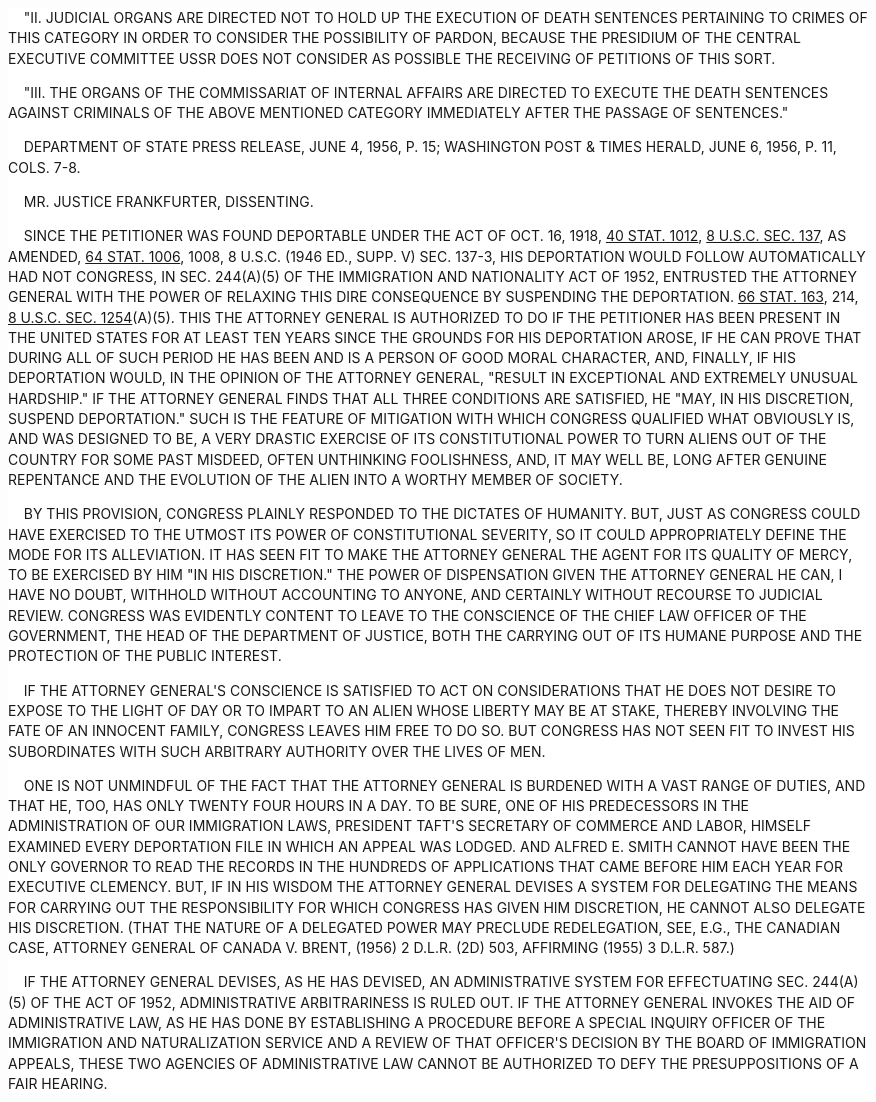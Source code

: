     "II.  JUDICIAL ORGANS ARE DIRECTED NOT TO HOLD UP THE EXECUTION OF DEATH SENTENCES PERTAINING TO CRIMES OF THIS CATEGORY IN ORDER TO CONSIDER THE POSSIBILITY OF PARDON, BECAUSE THE PRESIDIUM OF THE CENTRAL EXECUTIVE COMMITTEE USSR DOES NOT CONSIDER AS POSSIBLE THE RECEIVING OF PETITIONS OF THIS SORT.

    "III.  THE ORGANS OF THE COMMISSARIAT OF INTERNAL AFFAIRS ARE DIRECTED TO EXECUTE THE DEATH SENTENCES AGAINST CRIMINALS OF THE ABOVE MENTIONED CATEGORY IMMEDIATELY AFTER THE PASSAGE OF SENTENCES."

    DEPARTMENT OF STATE PRESS RELEASE, JUNE 4, 1956, P. 15; WASHINGTON POST & TIMES HERALD, JUNE 6, 1956, P. 11, COLS.  7-8.

    MR. JUSTICE FRANKFURTER, DISSENTING.

    SINCE THE PETITIONER WAS FOUND DEPORTABLE UNDER THE ACT OF OCT. 16, 1918, [40 STAT. 1012][/us/stat/40/1012], [8 U.S.C. SEC. 137][/us/usc/t8/s137], AS AMENDED, [64 STAT. 1006][/us/stat/64/1006], 1008, 8 U.S.C. (1946 ED., SUPP. V) SEC. 137-3, HIS DEPORTATION WOULD FOLLOW AUTOMATICALLY HAD NOT CONGRESS, IN SEC. 244(A)(5) OF THE IMMIGRATION AND NATIONALITY ACT OF 1952, ENTRUSTED THE ATTORNEY GENERAL WITH THE POWER OF RELAXING THIS DIRE CONSEQUENCE BY SUSPENDING THE DEPORTATION.  [66 STAT. 163][/us/stat/66/163], 214, [8 U.S.C. SEC. 1254][/us/usc/t8/s1254](A)(5).  THIS THE ATTORNEY GENERAL IS AUTHORIZED TO DO IF THE PETITIONER HAS BEEN PRESENT IN THE UNITED STATES FOR AT LEAST TEN YEARS SINCE THE GROUNDS FOR HIS DEPORTATION AROSE, IF HE CAN PROVE THAT DURING ALL OF SUCH PERIOD HE HAS BEEN AND IS A PERSON OF GOOD MORAL CHARACTER, AND, FINALLY, IF HIS DEPORTATION WOULD, IN THE OPINION OF THE ATTORNEY GENERAL, "RESULT IN EXCEPTIONAL AND EXTREMELY UNUSUAL HARDSHIP."  IF THE ATTORNEY GENERAL FINDS THAT ALL THREE CONDITIONS ARE SATISFIED, HE "MAY, IN HIS DISCRETION, SUSPEND DEPORTATION."  SUCH IS THE FEATURE OF MITIGATION WITH WHICH CONGRESS QUALIFIED WHAT OBVIOUSLY IS, AND WAS DESIGNED TO BE, A VERY DRASTIC EXERCISE OF ITS CONSTITUTIONAL POWER TO TURN ALIENS OUT OF THE COUNTRY FOR SOME PAST MISDEED, OFTEN UNTHINKING FOOLISHNESS, AND, IT MAY WELL BE, LONG AFTER GENUINE REPENTANCE AND THE EVOLUTION OF THE ALIEN INTO A WORTHY MEMBER OF SOCIETY.

    BY THIS PROVISION, CONGRESS PLAINLY RESPONDED TO THE DICTATES OF HUMANITY.  BUT, JUST AS CONGRESS COULD HAVE EXERCISED TO THE UTMOST ITS POWER OF CONSTITUTIONAL SEVERITY, SO IT COULD APPROPRIATELY DEFINE THE MODE FOR ITS ALLEVIATION.  IT HAS SEEN FIT TO MAKE THE ATTORNEY GENERAL THE AGENT FOR ITS QUALITY OF MERCY, TO BE EXERCISED BY HIM "IN HIS DISCRETION."  THE POWER OF DISPENSATION GIVEN THE ATTORNEY GENERAL HE CAN, I HAVE NO DOUBT, WITHHOLD WITHOUT ACCOUNTING TO ANYONE, AND CERTAINLY WITHOUT RECOURSE TO JUDICIAL REVIEW.  CONGRESS WAS EVIDENTLY CONTENT TO LEAVE TO THE CONSCIENCE OF THE CHIEF LAW OFFICER OF THE GOVERNMENT, THE HEAD OF THE DEPARTMENT OF JUSTICE, BOTH THE CARRYING OUT OF ITS HUMANE PURPOSE AND THE PROTECTION OF THE PUBLIC INTEREST.

    IF THE ATTORNEY GENERAL'S CONSCIENCE IS SATISFIED TO ACT ON CONSIDERATIONS THAT HE DOES NOT DESIRE TO EXPOSE TO THE LIGHT OF DAY OR TO IMPART TO AN ALIEN WHOSE LIBERTY MAY BE AT STAKE, THEREBY INVOLVING THE FATE OF AN INNOCENT FAMILY, CONGRESS LEAVES HIM FREE TO DO SO.  BUT CONGRESS HAS NOT SEEN FIT TO INVEST HIS SUBORDINATES WITH SUCH ARBITRARY AUTHORITY OVER THE LIVES OF MEN.

    ONE IS NOT UNMINDFUL OF THE FACT THAT THE ATTORNEY GENERAL IS BURDENED WITH A VAST RANGE OF DUTIES, AND THAT HE, TOO, HAS ONLY TWENTY FOUR HOURS IN A DAY.  TO BE SURE, ONE OF HIS PREDECESSORS IN THE ADMINISTRATION OF OUR IMMIGRATION LAWS, PRESIDENT TAFT'S SECRETARY OF COMMERCE AND LABOR, HIMSELF EXAMINED EVERY DEPORTATION FILE IN WHICH AN APPEAL WAS LODGED.  AND ALFRED E. SMITH CANNOT HAVE BEEN THE ONLY GOVERNOR TO READ THE RECORDS IN THE HUNDREDS OF APPLICATIONS THAT CAME BEFORE HIM EACH YEAR FOR EXECUTIVE CLEMENCY.  BUT, IF IN HIS WISDOM THE ATTORNEY GENERAL DEVISES A SYSTEM FOR DELEGATING THE MEANS FOR CARRYING OUT THE RESPONSIBILITY FOR WHICH CONGRESS HAS GIVEN HIM DISCRETION, HE CANNOT ALSO DELEGATE HIS DISCRETION.  (THAT THE NATURE OF A DELEGATED POWER MAY PRECLUDE REDELEGATION, SEE, E.G., THE CANADIAN CASE, ATTORNEY GENERAL OF CANADA V. BRENT, (1956) 2 D.L.R. (2D) 503, AFFIRMING (1955) 3 D.L.R. 587.)

    IF THE ATTORNEY GENERAL DEVISES, AS HE HAS DEVISED, AN ADMINISTRATIVE SYSTEM FOR EFFECTUATING SEC. 244(A)(5) OF THE ACT OF 1952, ADMINISTRATIVE ARBITRARINESS IS RULED OUT.  IF THE ATTORNEY GENERAL INVOKES THE AID OF ADMINISTRATIVE LAW, AS HE HAS DONE BY ESTABLISHING A PROCEDURE BEFORE A SPECIAL INQUIRY OFFICER OF THE IMMIGRATION AND NATURALIZATION SERVICE AND A REVIEW OF THAT OFFICER'S DECISION BY THE BOARD OF IMMIGRATION APPEALS, THESE TWO AGENCIES OF ADMINISTRATIVE LAW CANNOT BE AUTHORIZED TO DEFY THE PRESUPPOSITIONS OF A FAIR HEARING.


[/us/courts/scotus/usReporter/351/345]: https://publicdocs.github.io/go/links?ns=uslm-x&ref=%2Fus%2Fcourts%2Fscotus%2FusReporter%2F351%2F345
[/us/courts/scotus/usReporter/338/537]: https://publicdocs.github.io/go/links?ns=uslm-x&ref=%2Fus%2Fcourts%2Fscotus%2FusReporter%2F338%2F537
[/us/courts/scotus/usReporter/345/206]: https://publicdocs.github.io/go/links?ns=uslm-x&ref=%2Fus%2Fcourts%2Fscotus%2FusReporter%2F345%2F206
[/us/stat/66/215]: https://publicdocs.github.io/go/links?ns=uslm&ref=%2Fus%2Fstat%2F66%2F215
[/us/courts/scotus/usReporter/350/931]: https://publicdocs.github.io/go/links?ns=uslm-x&ref=%2Fus%2Fcourts%2Fscotus%2FusReporter%2F350%2F931
[/us/courts/scotus/usReporter/347/522]: https://publicdocs.github.io/go/links?ns=uslm-x&ref=%2Fus%2Fcourts%2Fscotus%2FusReporter%2F347%2F522
[/us/courts/scotus/usReporter/342/580]: https://publicdocs.github.io/go/links?ns=uslm-x&ref=%2Fus%2Fcourts%2Fscotus%2FusReporter%2F342%2F580
[/us/courts/scotus/usReporter/347/260]: https://publicdocs.github.io/go/links?ns=uslm-x&ref=%2Fus%2Fcourts%2Fscotus%2FusReporter%2F347%2F260
[/us/courts/scotus/usReporter/295/490]: https://publicdocs.github.io/go/links?ns=uslm-x&ref=%2Fus%2Fcourts%2Fscotus%2FusReporter%2F295%2F490
[/us/courts/scotus/usReporter/302/211]: https://publicdocs.github.io/go/links?ns=uslm-x&ref=%2Fus%2Fcourts%2Fscotus%2FusReporter%2F302%2F211
[/us/usc/t8/s1225]: https://publicdocs.github.io/go/links?ns=uslm&ref=%2Fus%2Fusc%2Ft8%2Fs1225
[/us/usc/t8/s1226]: https://publicdocs.github.io/go/links?ns=uslm&ref=%2Fus%2Fusc%2Ft8%2Fs1226
[/us/courts/scotus/usReporter/350/179]: https://publicdocs.github.io/go/links?ns=uslm-x&ref=%2Fus%2Fcourts%2Fscotus%2FusReporter%2F350%2F179
[/us/courts/scotus/usReporter/347/522]: https://publicdocs.github.io/go/links?ns=uslm-x&ref=%2Fus%2Fcourts%2Fscotus%2FusReporter%2F347%2F522
[/us/courts/scotus/usReporter/338/537]: https://publicdocs.github.io/go/links?ns=uslm-x&ref=%2Fus%2Fcourts%2Fscotus%2FusReporter%2F338%2F537
[/us/courts/scotus/usReporter/345/206]: https://publicdocs.github.io/go/links?ns=uslm-x&ref=%2Fus%2Fcourts%2Fscotus%2FusReporter%2F345%2F206
[/us/courts/scotus/usReporter/344/590]: https://publicdocs.github.io/go/links?ns=uslm-x&ref=%2Fus%2Fcourts%2Fscotus%2FusReporter%2F344%2F590
[/us/courts/scotus/usReporter/336/198]: https://publicdocs.github.io/go/links?ns=uslm-x&ref=%2Fus%2Fcourts%2Fscotus%2FusReporter%2F336%2F198
[/us/usc/t18/s1251]: https://publicdocs.github.io/go/links?ns=uslm&ref=%2Fus%2Fusc%2Ft18%2Fs1251
[/us/courts/scotus/usReporter/347/260]: https://publicdocs.github.io/go/links?ns=uslm-x&ref=%2Fus%2Fcourts%2Fscotus%2FusReporter%2F347%2F260
[/us/courts/scotus/usReporter/349/280]: https://publicdocs.github.io/go/links?ns=uslm-x&ref=%2Fus%2Fcourts%2Fscotus%2FusReporter%2F349%2F280
[/us/courts/scotus/usReporter/349/302]: https://publicdocs.github.io/go/links?ns=uslm-x&ref=%2Fus%2Fcourts%2Fscotus%2FusReporter%2F349%2F302
[/us/stat/66/173]: https://publicdocs.github.io/go/links?ns=uslm&ref=%2Fus%2Fstat%2F66%2F173
[/us/usc/t8/s1103]: https://publicdocs.github.io/go/links?ns=uslm&ref=%2Fus%2Fusc%2Ft8%2Fs1103
[/us/stat/54/672]: https://publicdocs.github.io/go/links?ns=uslm&ref=%2Fus%2Fstat%2F54%2F672
[/us/stat/62/1206]: https://publicdocs.github.io/go/links?ns=uslm&ref=%2Fus%2Fstat%2F62%2F1206
[/us/usc/t18/s4203]: https://publicdocs.github.io/go/links?ns=uslm&ref=%2Fus%2Fusc%2Ft18%2Fs4203
[/us/usc/t18/s3651]: https://publicdocs.github.io/go/links?ns=uslm&ref=%2Fus%2Fusc%2Ft18%2Fs3651
[/us/courts/scotus/usReporter/337/241]: https://publicdocs.github.io/go/links?ns=uslm-x&ref=%2Fus%2Fcourts%2Fscotus%2FusReporter%2F337%2F241
[/us/usc/t18/s4203]: https://publicdocs.github.io/go/links?ns=uslm&ref=%2Fus%2Fusc%2Ft18%2Fs4203
[/us/usc/t18/s4202]: https://publicdocs.github.io/go/links?ns=uslm&ref=%2Fus%2Fusc%2Ft18%2Fs4202
[/us/courts/scotus/usReporter/338/537]: https://publicdocs.github.io/go/links?ns=uslm-x&ref=%2Fus%2Fcourts%2Fscotus%2FusReporter%2F338%2F537
[/us/courts/scotus/usReporter/345/206]: https://publicdocs.github.io/go/links?ns=uslm-x&ref=%2Fus%2Fcourts%2Fscotus%2FusReporter%2F345%2F206
[/us/courts/scotus/usReporter/332/689]: https://publicdocs.github.io/go/links?ns=uslm-x&ref=%2Fus%2Fcourts%2Fscotus%2FusReporter%2F332%2F689
[/us/courts/scotus/usReporter/296/315]: https://publicdocs.github.io/go/links?ns=uslm-x&ref=%2Fus%2Fcourts%2Fscotus%2FusReporter%2F296%2F315
[/us/courts/scotus/usReporter/337/241]: https://publicdocs.github.io/go/links?ns=uslm-x&ref=%2Fus%2Fcourts%2Fscotus%2FusReporter%2F337%2F241
[/us/usc/t8/s1225]: https://publicdocs.github.io/go/links?ns=uslm&ref=%2Fus%2Fusc%2Ft8%2Fs1225
[/us/stat/64/1006]: https://publicdocs.github.io/go/links?ns=uslm&ref=%2Fus%2Fstat%2F64%2F1006
[/us/stat/66/163]: https://publicdocs.github.io/go/links?ns=uslm&ref=%2Fus%2Fstat%2F66%2F163
[/us/courts/scotus/usReporter/337/241]: https://publicdocs.github.io/go/links?ns=uslm-x&ref=%2Fus%2Fcourts%2Fscotus%2FusReporter%2F337%2F241
[/us/courts/scotus/usReporter/347/522]: https://publicdocs.github.io/go/links?ns=uslm-x&ref=%2Fus%2Fcourts%2Fscotus%2FusReporter%2F347%2F522
[/us/courts/scotus/usReporter/149/698]: https://publicdocs.github.io/go/links?ns=uslm-x&ref=%2Fus%2Fcourts%2Fscotus%2FusReporter%2F149%2F698
[/us/courts/scotus/usReporter/335/160]: https://publicdocs.github.io/go/links?ns=uslm-x&ref=%2Fus%2Fcourts%2Fscotus%2FusReporter%2F335%2F160
[/us/courts/scotus/usReporter/338/537]: https://publicdocs.github.io/go/links?ns=uslm-x&ref=%2Fus%2Fcourts%2Fscotus%2FusReporter%2F338%2F537
[/us/courts/scotus/usReporter/345/206]: https://publicdocs.github.io/go/links?ns=uslm-x&ref=%2Fus%2Fcourts%2Fscotus%2FusReporter%2F345%2F206
[/us/courts/scotus/usReporter/341/123]: https://publicdocs.github.io/go/links?ns=uslm-x&ref=%2Fus%2Fcourts%2Fscotus%2FusReporter%2F341%2F123
[/us/courts/scotus/usReporter/342/524]: https://publicdocs.github.io/go/links?ns=uslm-x&ref=%2Fus%2Fcourts%2Fscotus%2FusReporter%2F342%2F524
[/us/courts/scotus/usReporter/342/524]: https://publicdocs.github.io/go/links?ns=uslm-x&ref=%2Fus%2Fcourts%2Fscotus%2FusReporter%2F342%2F524
[/us/courts/scotus/usReporter/350/11]: https://publicdocs.github.io/go/links?ns=uslm-x&ref=%2Fus%2Fcourts%2Fscotus%2FusReporter%2F350%2F11
[/us/courts/scotus/usReporter/333/257]: https://publicdocs.github.io/go/links?ns=uslm-x&ref=%2Fus%2Fcourts%2Fscotus%2FusReporter%2F333%2F257
[/us/courts/scotus/usReporter/351/470]: https://publicdocs.github.io/go/links?ns=uslm-x&ref=%2Fus%2Fcourts%2Fscotus%2FusReporter%2F351%2F470
[/us/courts/scotus/usReporter/351/487]: https://publicdocs.github.io/go/links?ns=uslm-x&ref=%2Fus%2Fcourts%2Fscotus%2FusReporter%2F351%2F487
[/us/courts/scotus/usReporter/116/616]: https://publicdocs.github.io/go/links?ns=uslm-x&ref=%2Fus%2Fcourts%2Fscotus%2FusReporter%2F116%2F616
[/us/courts/scotus/usReporter/149/698]: https://publicdocs.github.io/go/links?ns=uslm-x&ref=%2Fus%2Fcourts%2Fscotus%2FusReporter%2F149%2F698
[/us/courts/scotus/usReporter/349/280]: https://publicdocs.github.io/go/links?ns=uslm-x&ref=%2Fus%2Fcourts%2Fscotus%2FusReporter%2F349%2F280
[/us/courts/scotus/usReporter/350/11]: https://publicdocs.github.io/go/links?ns=uslm-x&ref=%2Fus%2Fcourts%2Fscotus%2FusReporter%2F350%2F11
[/us/stat/40/1012]: https://publicdocs.github.io/go/links?ns=uslm&ref=%2Fus%2Fstat%2F40%2F1012
[/us/usc/t8/s137]: https://publicdocs.github.io/go/links?ns=uslm&ref=%2Fus%2Fusc%2Ft8%2Fs137
[/us/stat/64/1006]: https://publicdocs.github.io/go/links?ns=uslm&ref=%2Fus%2Fstat%2F64%2F1006
[/us/stat/66/163]: https://publicdocs.github.io/go/links?ns=uslm&ref=%2Fus%2Fstat%2F66%2F163
[/us/usc/t8/s1254]: https://publicdocs.github.io/go/links?ns=uslm&ref=%2Fus%2Fusc%2Ft8%2Fs1254
[/us/courts/scotus/usReporter/301/292]: https://publicdocs.github.io/go/links?ns=uslm-x&ref=%2Fus%2Fcourts%2Fscotus%2FusReporter%2F301%2F292
[/us/courts/scotus/usReporter/349/331]: https://publicdocs.github.io/go/links?ns=uslm-x&ref=%2Fus%2Fcourts%2Fscotus%2FusReporter%2F349%2F331